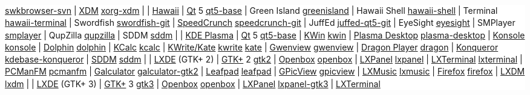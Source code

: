 [swkbrowser-svn](https://aur.archlinux.org/packages/swkbrowser-svn/) | [XDM](/index.php/XDM "XDM")
[xorg-xdm](https://www.archlinux.org/packages/?name=xorg-xdm) |
| [Hawaii](/index.php/Hawaii "Hawaii") | [Qt](/index.php/Qt "Qt") 5
[qt5-base](https://www.archlinux.org/packages/?name=qt5-base) | Green Island
[greenisland](https://aur.archlinux.org/packages/greenisland/) | Hawaii Shell
[hawaii-shell](https://aur.archlinux.org/packages/hawaii-shell/) | Terminal
[hawaii-terminal](https://aur.archlinux.org/packages/hawaii-terminal/) | Swordfish
[swordfish-git](https://aur.archlinux.org/packages/swordfish-git/) | [SpeedCrunch](http://speedcrunch.org/)
[speedcrunch-git](https://aur.archlinux.org/packages/speedcrunch-git/) | JuffEd
[juffed-qt5-git](https://aur.archlinux.org/packages/juffed-qt5-git/) | EyeSight
[eyesight](https://aur.archlinux.org/packages/eyesight/) | SMPlayer
[smplayer](https://www.archlinux.org/packages/?name=smplayer) | QupZilla
[qupzilla](https://www.archlinux.org/packages/?name=qupzilla) | SDDM
[sddm](https://www.archlinux.org/packages/?name=sddm) |
| [KDE Plasma](/index.php/KDE_Plasma "KDE Plasma") | [Qt](/index.php/Qt "Qt") 5
[qt5-base](https://www.archlinux.org/packages/?name=qt5-base) | [KWin](https://en.wikipedia.org/wiki/KWin "wikipedia:KWin")
[kwin](https://www.archlinux.org/packages/?name=kwin) | [Plasma Desktop](https://en.wikipedia.org/wiki/KDE_Plasma_5#Desktop "wikipedia:KDE Plasma 5")
[plasma-desktop](https://www.archlinux.org/packages/?name=plasma-desktop) | [Konsole](http://konsole.kde.org/)
[konsole](https://www.archlinux.org/packages/?name=konsole) | [Dolphin](http://dolphin.kde.org/)
[dolphin](https://www.archlinux.org/packages/?name=dolphin) | [KCalc](http://www.kde.org/applications/utilities/kcalc/)
[kcalc](https://www.archlinux.org/packages/?name=kcalc) | [KWrite/Kate](http://kate-editor.org/)
[kwrite](https://www.archlinux.org/packages/?name=kwrite) [kate](https://www.archlinux.org/packages/?name=kate) | [Gwenview](http://gwenview.sourceforge.net/)
[gwenview](https://www.archlinux.org/packages/?name=gwenview) | [Dragon Player](http://www.kde.org/applications/multimedia/dragonplayer/)
[dragon](https://www.archlinux.org/packages/?name=dragon) | [Konqueror](http://www.konqueror.org/)
[kdebase-konqueror](https://www.archlinux.org/packages/?name=kdebase-konqueror) | [SDDM](/index.php/SDDM "SDDM")
[sddm](https://www.archlinux.org/packages/?name=sddm) |
| [LXDE](/index.php/LXDE "LXDE") (GTK+ 2) | [GTK+](/index.php/GTK%2B "GTK+") 2
[gtk2](https://www.archlinux.org/packages/?name=gtk2) | [Openbox](/index.php/Openbox "Openbox")
[openbox](https://www.archlinux.org/packages/?name=openbox) | [LXPanel](http://wiki.lxde.org/en/LXPanel)
[lxpanel](https://www.archlinux.org/packages/?name=lxpanel) | [LXTerminal](http://wiki.lxde.org/en/LXTerminal)
[lxterminal](https://www.archlinux.org/packages/?name=lxterminal) | [PCManFM](/index.php/PCManFM "PCManFM")
[pcmanfm](https://www.archlinux.org/packages/?name=pcmanfm) | [Galculator](http://galculator.sourceforge.net/)
[galculator-gtk2](https://www.archlinux.org/packages/?name=galculator-gtk2) | [Leafpad](http://tarot.freeshell.org/leafpad/)
[leafpad](https://www.archlinux.org/packages/?name=leafpad) | [GPicView](http://wiki.lxde.org/en/GPicView)
[gpicview](https://www.archlinux.org/packages/?name=gpicview) | [LXMusic](http://wiki.lxde.org/en/LXMusic)
[lxmusic](https://www.archlinux.org/packages/?name=lxmusic) | [Firefox](/index.php/Firefox "Firefox")
[firefox](https://www.archlinux.org/packages/?name=firefox) | [LXDM](/index.php/LXDM "LXDM")
[lxdm](https://www.archlinux.org/packages/?name=lxdm) |
| [LXDE](/index.php/LXDE "LXDE") (GTK+ 3) | [GTK+](/index.php/GTK%2B "GTK+") 3
[gtk3](https://www.archlinux.org/packages/?name=gtk3) | [Openbox](/index.php/Openbox "Openbox")
[openbox](https://www.archlinux.org/packages/?name=openbox) | [LXPanel](http://wiki.lxde.org/en/LXPanel)
[lxpanel-gtk3](https://www.archlinux.org/packages/?name=lxpanel-gtk3) | [LXTerminal](http://wiki.lxde.org/en/LXTerminal)